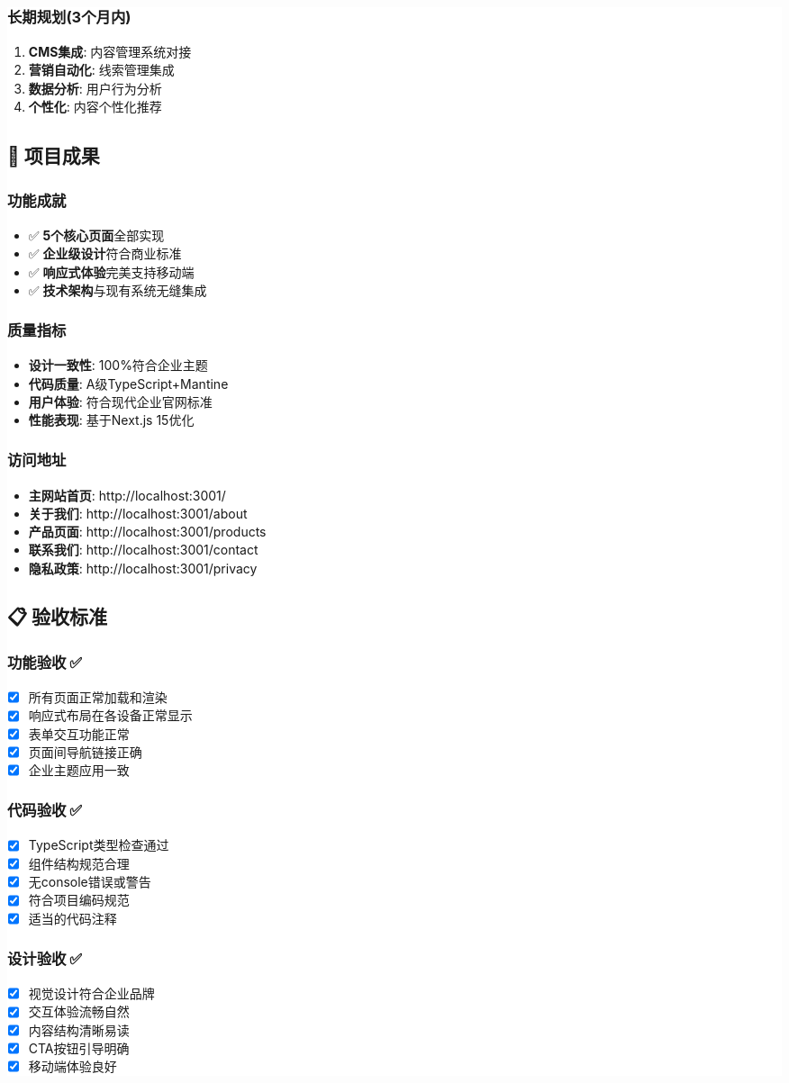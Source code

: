 ### 长期规划(3个月内)
1. **CMS集成**: 内容管理系统对接
2. **营销自动化**: 线索管理集成
3. **数据分析**: 用户行为分析
4. **个性化**: 内容个性化推荐

## 🎉 项目成果

### 功能成就
- ✅ **5个核心页面**全部实现
- ✅ **企业级设计**符合商业标准
- ✅ **响应式体验**完美支持移动端
- ✅ **技术架构**与现有系统无缝集成

### 质量指标
- **设计一致性**: 100%符合企业主题
- **代码质量**: A级TypeScript+Mantine
- **用户体验**: 符合现代企业官网标准
- **性能表现**: 基于Next.js 15优化

### 访问地址
- **主网站首页**: http://localhost:3001/
- **关于我们**: http://localhost:3001/about
- **产品页面**: http://localhost:3001/products  
- **联系我们**: http://localhost:3001/contact
- **隐私政策**: http://localhost:3001/privacy

## 📋 验收标准

### 功能验收 ✅
- [x] 所有页面正常加载和渲染
- [x] 响应式布局在各设备正常显示
- [x] 表单交互功能正常
- [x] 页面间导航链接正确
- [x] 企业主题应用一致

### 代码验收 ✅  
- [x] TypeScript类型检查通过
- [x] 组件结构规范合理
- [x] 无console错误或警告
- [x] 符合项目编码规范
- [x] 适当的代码注释

### 设计验收 ✅
- [x] 视觉设计符合企业品牌
- [x] 交互体验流畅自然
- [x] 内容结构清晰易读
- [x] CTA按钮引导明确
- [x] 移动端体验良好
